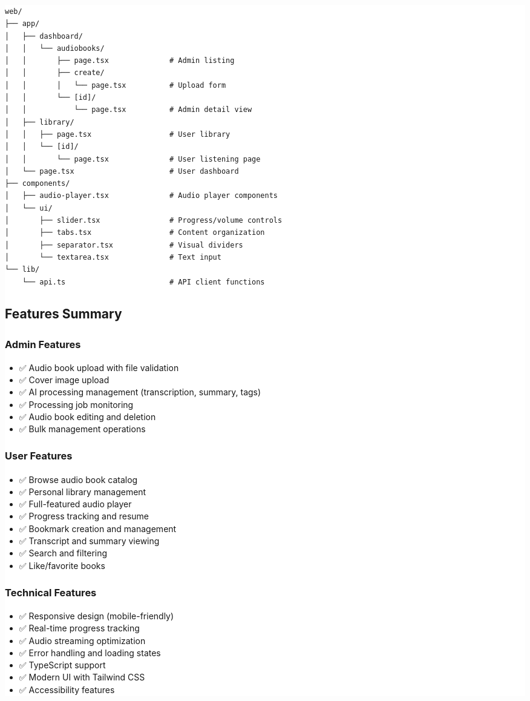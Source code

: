 ```
web/
├── app/
│   ├── dashboard/
│   │   └── audiobooks/
│   │       ├── page.tsx              # Admin listing
│   │       ├── create/
│   │       │   └── page.tsx          # Upload form
│   │       └── [id]/
│   │           └── page.tsx          # Admin detail view
│   ├── library/
│   │   ├── page.tsx                  # User library
│   │   └── [id]/
│   │       └── page.tsx              # User listening page
│   └── page.tsx                      # User dashboard
├── components/
│   ├── audio-player.tsx              # Audio player components
│   └── ui/
│       ├── slider.tsx                # Progress/volume controls
│       ├── tabs.tsx                  # Content organization
│       ├── separator.tsx             # Visual dividers
│       └── textarea.tsx              # Text input
└── lib/
    └── api.ts                        # API client functions
```

## Features Summary

### Admin Features

- ✅ Audio book upload with file validation
- ✅ Cover image upload
- ✅ AI processing management (transcription, summary, tags)
- ✅ Processing job monitoring
- ✅ Audio book editing and deletion
- ✅ Bulk management operations

### User Features

- ✅ Browse audio book catalog
- ✅ Personal library management
- ✅ Full-featured audio player
- ✅ Progress tracking and resume
- ✅ Bookmark creation and management
- ✅ Transcript and summary viewing
- ✅ Search and filtering
- ✅ Like/favorite books

### Technical Features

- ✅ Responsive design (mobile-friendly)
- ✅ Real-time progress tracking
- ✅ Audio streaming optimization
- ✅ Error handling and loading states
- ✅ TypeScript support
- ✅ Modern UI with Tailwind CSS
- ✅ Accessibility features
